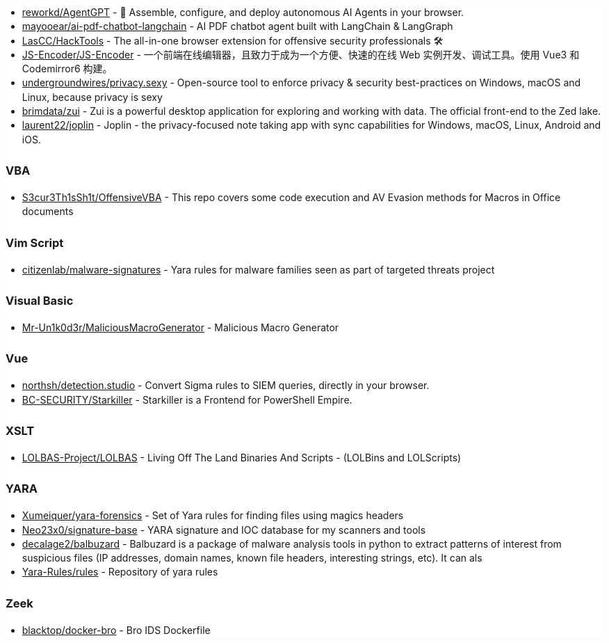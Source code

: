 - [reworkd/AgentGPT](https://github.com/reworkd/AgentGPT) - 🤖 Assemble, configure, and deploy autonomous AI Agents in your browser.
- [mayooear/ai-pdf-chatbot-langchain](https://github.com/mayooear/ai-pdf-chatbot-langchain) - AI PDF chatbot agent built with LangChain & LangGraph
- [LasCC/HackTools](https://github.com/LasCC/HackTools) - The all-in-one browser extension for offensive security professionals 🛠
- [JS-Encoder/JS-Encoder](https://github.com/JS-Encoder/JS-Encoder) - 一个前端在线编辑器，且致力于成为一个方便、快速的在线 Web 实例开发、调试工具。使用 Vue3 和 Codemirror6 构建。
- [undergroundwires/privacy.sexy](https://github.com/undergroundwires/privacy.sexy) - Open-source tool to enforce privacy & security best-practices on Windows, macOS and Linux, because privacy is sexy
- [brimdata/zui](https://github.com/brimdata/zui) - Zui is a powerful desktop application for exploring and working with data. The official front-end to the Zed lake.
- [laurent22/joplin](https://github.com/laurent22/joplin) - Joplin - the privacy-focused note taking app with sync capabilities for Windows, macOS, Linux, Android and iOS.

### VBA
- [S3cur3Th1sSh1t/OffensiveVBA](https://github.com/S3cur3Th1sSh1t/OffensiveVBA) - This repo covers some code execution and AV Evasion methods for Macros in Office documents

### Vim Script
- [citizenlab/malware-signatures](https://github.com/citizenlab/malware-signatures) - Yara rules for malware families seen as part of targeted threats project

### Visual Basic
- [Mr-Un1k0d3r/MaliciousMacroGenerator](https://github.com/Mr-Un1k0d3r/MaliciousMacroGenerator) - Malicious Macro Generator

### Vue
- [northsh/detection.studio](https://github.com/northsh/detection.studio) - Convert Sigma rules to SIEM queries, directly in your browser.
- [BC-SECURITY/Starkiller](https://github.com/BC-SECURITY/Starkiller) - Starkiller is a Frontend for PowerShell Empire.

### XSLT
- [LOLBAS-Project/LOLBAS](https://github.com/LOLBAS-Project/LOLBAS) - Living Off The Land Binaries And Scripts - (LOLBins and LOLScripts)

### YARA
- [Xumeiquer/yara-forensics](https://github.com/Xumeiquer/yara-forensics) - Set of Yara rules for finding files using magics headers
- [Neo23x0/signature-base](https://github.com/Neo23x0/signature-base) - YARA signature and IOC database for my scanners and tools
- [decalage2/balbuzard](https://github.com/decalage2/balbuzard) - Balbuzard is a package of malware analysis tools in python to extract patterns of interest from suspicious files (IP addresses, domain names, known file headers, interesting strings, etc).  It can als
- [Yara-Rules/rules](https://github.com/Yara-Rules/rules) - Repository of yara rules

### Zeek
- [blacktop/docker-bro](https://github.com/blacktop/docker-bro) - Bro IDS Dockerfile
